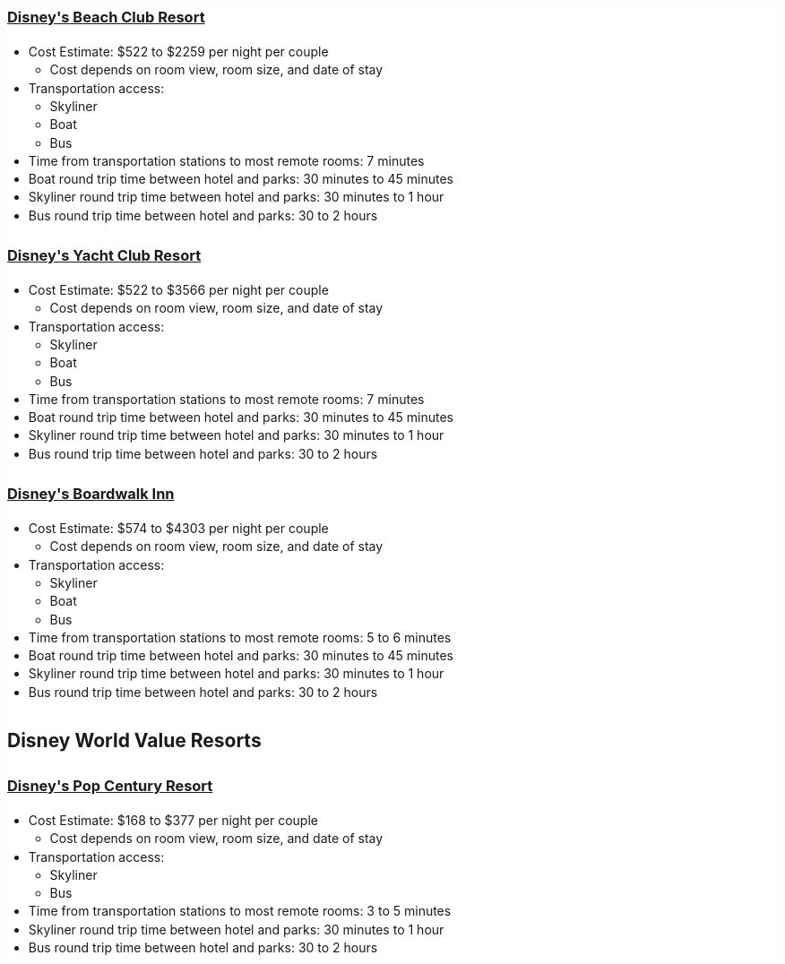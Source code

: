 ### [Disney's Beach Club Resort](https://touringplans.com/walt-disney-world/hotels/disneys-beach-club-resort)

- Cost Estimate: $522 to $2259 per night per couple
  - Cost depends on room view, room size, and date of stay
- Transportation access:
  - Skyliner
  - Boat
  - Bus
- Time from transportation stations to most remote rooms: 7 minutes
- Boat round trip time between hotel and parks: 30 minutes to 45 minutes
- Skyliner round trip time between hotel and parks: 30 minutes to 1 hour
- Bus round trip time between hotel and parks: 30 to 2 hours

### [Disney's Yacht Club Resort](https://touringplans.com/walt-disney-world/hotels/disneys-yacht-club-resort)

- Cost Estimate: $522 to $3566 per night per couple
  - Cost depends on room view, room size, and date of stay
- Transportation access:
  - Skyliner
  - Boat
  - Bus
- Time from transportation stations to most remote rooms: 7 minutes
- Boat round trip time between hotel and parks: 30 minutes to 45 minutes
- Skyliner round trip time between hotel and parks: 30 minutes to 1 hour
- Bus round trip time between hotel and parks: 30 to 2 hours

### [Disney's Boardwalk Inn](https://touringplans.com/walt-disney-world/hotels/disneys-boardwalk-inn)

- Cost Estimate: $574 to $4303 per night per couple
  - Cost depends on room view, room size, and date of stay
- Transportation access:
  - Skyliner
  - Boat
  - Bus
- Time from transportation stations to most remote rooms: 5 to 6 minutes
- Boat round trip time between hotel and parks: 30 minutes to 45 minutes
- Skyliner round trip time between hotel and parks: 30 minutes to 1 hour
- Bus round trip time between hotel and parks: 30 to 2 hours

## Disney World Value Resorts

### [Disney's Pop Century Resort](https://touringplans.com/walt-disney-world/hotels/disneys-pop-century-resort)

- Cost Estimate: $168 to $377 per night per couple
  - Cost depends on room view, room size, and date of stay
- Transportation access:
  - Skyliner
  - Bus
- Time from transportation stations to most remote rooms: 3 to 5 minutes
- Skyliner round trip time between hotel and parks: 30 minutes to 1 hour
- Bus round trip time between hotel and parks: 30 to 2 hours
